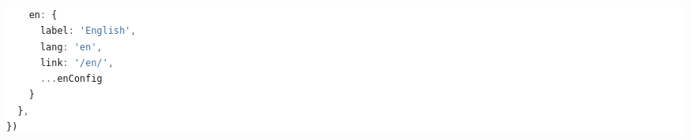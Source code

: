 ```ts [docs/.vitepress/config.mts]
    en: {
      label: 'English',
      lang: 'en',
      link: '/en/',
      ...enConfig
    }
  },
})
```


